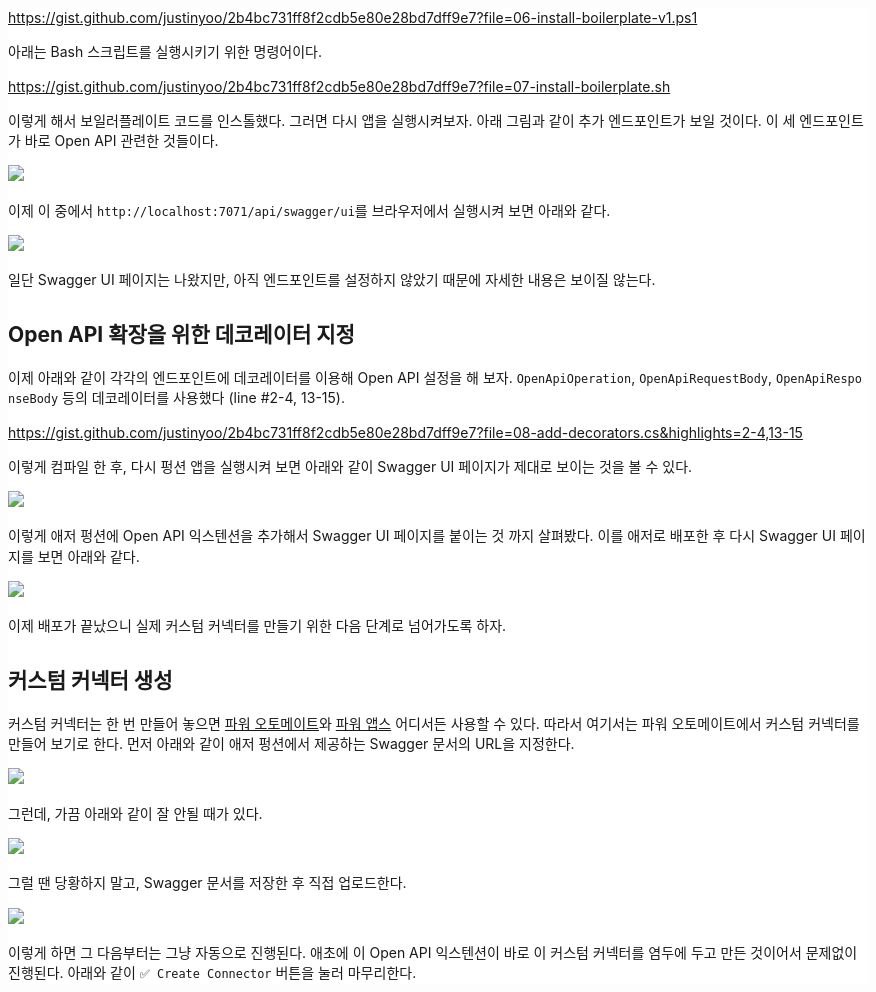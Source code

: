 https://gist.github.com/justinyoo/2b4bc731ff8f2cdb5e80e28bd7dff9e7?file=06-install-boilerplate-v1.ps1

아래는 Bash 스크립트를 실행시키기 위한 명령어이다.

https://gist.github.com/justinyoo/2b4bc731ff8f2cdb5e80e28bd7dff9e7?file=07-install-boilerplate.sh

이렇게 해서 보일러플레이트 코드를 인스톨했다. 그러면 다시 앱을 실행시켜보자. 아래 그림과 같이 추가 엔드포인트가 보일 것이다. 이 세 엔드포인트가 바로 Open API 관련한 것들이다.

![][image-02]

이제 이 중에서 `http://localhost:7071/api/swagger/ui`를 브라우저에서 실행시켜 보면 아래와 같다.

![][image-03]

일단 Swagger UI 페이지는 나왔지만, 아직 엔드포인트를 설정하지 않았기 때문에 자세한 내용은 보이질 않는다.


## Open API 확장을 위한 데코레이터 지정 ##

이제 아래와 같이 각각의 엔드포인트에 데코레이터를 이용해 Open API 설정을 해 보자. `OpenApiOperation`, `OpenApiRequestBody`, `OpenApiResponseBody` 등의 데코레이터를 사용했다 (line #2-4, 13-15).

https://gist.github.com/justinyoo/2b4bc731ff8f2cdb5e80e28bd7dff9e7?file=08-add-decorators.cs&highlights=2-4,13-15

이렇게 컴파일 한 후, 다시 펑션 앱을 실행시켜 보면 아래와 같이 Swagger UI 페이지가 제대로 보이는 것을 볼 수 있다.

![][image-04]

이렇게 애저 펑션에 Open API 익스텐션을 추가해서 Swagger UI 페이지를 붙이는 것 까지 살펴봤다. 이를 애저로 배포한 후 다시 Swagger UI 페이지를 보면 아래와 같다.

![][image-05]

이제 배포가 끝났으니 실제 커스텀 커넥터를 만들기 위한 다음 단계로 넘어가도록 하자.


## 커스텀 커넥터 생성 ##

커스텀 커넥터는 한 번 만들어 놓으면 [파워 오토메이트][power automate]와 [파워 앱스][power apps] 어디서든 사용할 수 있다. 따라서 여기서는 파워 오토메이트에서 커스텀 커넥터를 만들어 보기로 한다. 먼저 아래와 같이 애저 펑션에서 제공하는 Swagger 문서의 URL을 지정한다.

![][image-06]

그런데, 가끔 아래와 같이 잘 안될 때가 있다.

![][image-07]

그럴 땐 당황하지 말고, Swagger 문서를 저장한 후 직접 업로드한다.

![][image-08]

이렇게 하면 그 다음부터는 그냥 자동으로 진행된다. 애초에 이 Open API 익스텐션이 바로 이 커스텀 커넥터를 염두에 두고 만든 것이어서 문제없이 진행된다. 아래와 같이 `✅ Create Connector` 버튼을 눌러 마무리한다.


[image-01]: https://sa0blogs.blob.core.windows.net/aliencube/2020/07/creating-custom-connector-from-azure-functions-with-swagger-01.png
[image-02]: https://sa0blogs.blob.core.windows.net/aliencube/2020/07/creating-custom-connector-from-azure-functions-with-swagger-02.png
[image-03]: https://sa0blogs.blob.core.windows.net/aliencube/2020/07/creating-custom-connector-from-azure-functions-with-swagger-03.png
[image-04]: https://sa0blogs.blob.core.windows.net/aliencube/2020/07/creating-custom-connector-from-azure-functions-with-swagger-04.png
[image-05]: https://sa0blogs.blob.core.windows.net/aliencube/2020/07/creating-custom-connector-from-azure-functions-with-swagger-05.png
[image-06]: https://sa0blogs.blob.core.windows.net/aliencube/2020/07/creating-custom-connector-from-azure-functions-with-swagger-06.png
[image-07]: https://sa0blogs.blob.core.windows.net/aliencube/2020/07/creating-custom-connector-from-azure-functions-with-swagger-07.png
[image-08]: https://sa0blogs.blob.core.windows.net/aliencube/2020/07/creating-custom-connector-from-azure-functions-with-swagger-08.png
[image-09]: https://sa0blogs.blob.core.windows.net/aliencube/2020/07/creating-custom-connector-from-azure-functions-with-swagger-09.png
[image-10]: https://sa0blogs.blob.core.windows.net/aliencube/2020/07/creating-custom-connector-from-azure-functions-with-swagger-10.png
[image-11]: https://sa0blogs.blob.core.windows.net/aliencube/2020/07/creating-custom-connector-from-azure-functions-with-swagger-11.png
[image-12]: https://sa0blogs.blob.core.windows.net/aliencube/2020/07/creating-custom-connector-from-azure-functions-with-swagger-12.png
[image-13]: https://sa0blogs.blob.core.windows.net/aliencube/2020/07/creating-custom-connector-from-azure-functions-with-swagger-13.png
[image-14]: https://sa0blogs.blob.core.windows.net/aliencube/2020/07/creating-custom-connector-from-azure-functions-with-swagger-14.png
[image-15]: https://sa0blogs.blob.core.windows.net/aliencube/2020/07/creating-custom-connector-from-azure-functions-with-swagger-15.png
[image-16]: https://sa0blogs.blob.core.windows.net/aliencube/2020/07/creating-custom-connector-from-azure-functions-with-swagger-16.png
[image-17]: https://sa0blogs.blob.core.windows.net/aliencube/2020/07/creating-custom-connector-from-azure-functions-with-swagger-17.png
[image-18]: https://sa0blogs.blob.core.windows.net/aliencube/2020/07/creating-custom-connector-from-azure-functions-with-swagger-18.png
[image-19]: https://sa0blogs.blob.core.windows.net/aliencube/2020/07/creating-custom-connector-from-azure-functions-with-swagger-19.png
[image-20]: https://sa0blogs.blob.core.windows.net/aliencube/2020/07/creating-custom-connector-from-azure-functions-with-swagger-20.png
[image-21]: https://sa0blogs.blob.core.windows.net/aliencube/2020/07/creating-custom-connector-from-azure-functions-with-swagger-21.png
[image-22]: https://sa0blogs.blob.core.windows.net/aliencube/2020/07/creating-custom-connector-from-azure-functions-with-swagger-22.png
[image-23]: https://sa0blogs.blob.core.windows.net/aliencube/2020/07/creating-custom-connector-from-azure-functions-with-swagger-23.png
[image-24]: https://sa0blogs.blob.core.windows.net/aliencube/2020/07/creating-custom-connector-from-azure-functions-with-swagger-24.png
[image-25]: https://sa0blogs.blob.core.windows.net/aliencube/2020/07/creating-custom-connector-from-azure-functions-with-swagger-25.png
[image-26]: https://sa0blogs.blob.core.windows.net/aliencube/2020/07/creating-custom-connector-from-azure-functions-with-swagger-26.png
[image-27]: https://sa0blogs.blob.core.windows.net/aliencube/2020/07/creating-custom-connector-from-azure-functions-with-swagger-27.png
[image-28]: https://sa0blogs.blob.core.windows.net/aliencube/2020/07/creating-custom-connector-from-azure-functions-with-swagger-28.png
[image-29]: https://sa0blogs.blob.core.windows.net/aliencube/2020/07/creating-custom-connector-from-azure-functions-with-swagger-29.png
[image-30]: https://sa0blogs.blob.core.windows.net/aliencube/2020/07/creating-custom-connector-from-azure-functions-with-swagger-30.png
[image-31]: https://sa0blogs.blob.core.windows.net/aliencube/2020/07/creating-custom-connector-from-azure-functions-with-swagger-31.png
[image-32]: https://sa0blogs.blob.core.windows.net/aliencube/2020/07/creating-custom-connector-from-azure-functions-with-swagger-32.png
[image-33]: https://sa0blogs.blob.core.windows.net/aliencube/2020/07/creating-custom-connector-from-azure-functions-with-swagger-33.png
[image-34]: https://sa0blogs.blob.core.windows.net/aliencube/2020/07/creating-custom-connector-from-azure-functions-with-swagger-34.png
[image-35]: https://sa0blogs.blob.core.windows.net/aliencube/2020/07/creating-custom-connector-from-azure-functions-with-swagger-35.png
[image-36]: https://sa0blogs.blob.core.windows.net/aliencube/2020/07/creating-custom-connector-from-azure-functions-with-swagger-36.png
[post prev]: /ko/2019/02/02/introducing-swagger-ui-on-azure-functions/
[gh openapi]: https://github.com/aliencube/AzureFunctions.Extensions
[gh openapi docs openapi]: https://github.com/aliencube/AzureFunctions.Extensions/blob/dev/docs/openapi.md
[gh openapi release]: https://github.com/aliencube/AzureFunctions.Extensions/releases
[az func]: https://docs.microsoft.com/ko-kr/azure/azure-functions/functions-overview?WT.mc_id=aliencubeorg-blog-juyoo
[az logapp]: https://docs.microsoft.com/ko-kr/azure/logic-apps/logic-apps-overview?WT.mc_id=aliencubeorg-blog-juyoo
[az apim]: https://docs.microsoft.com/ko-kr/azure/api-management/api-management-key-concepts?WT.mc_id=aliencubeorg-blog-juyoo
[az cuscon]: https://docs.microsoft.com/ko-kr/connectors/custom-connectors/?WT.mc_id=aliencubeorg-blog-juyoo
[power platform]: https://powerplatform.microsoft.com/ko-kr/?WT.mc_id=aliencubeorg-blog-juyoo
[power automate]: https://flow.microsoft.com/ko-kr/?WT.mc_id=aliencubeorg-blog-juyoo
[power apps]: https://powerapps.microsoft.com/ko-kr/?WT.mc_id=aliencubeorg-blog-juyoo